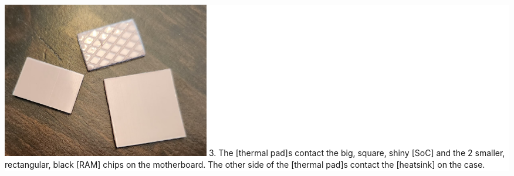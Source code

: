    <img width=40% src="/src/img/orange-pi-case-thermal-pads.jpg">
3. The [thermal pad]s contact the big, square, shiny [SoC] and the 2 smaller, rectangular, black [RAM] chips on the motherboard. The other side of the [thermal pad]s contact the [heatsink] on the case.


[thermal pad]: /more/terminology.md#thermal-pad "Soft pad that conducts heat away from computer chips."
[heatsink]: /more/terminology.md#heatsink "Large hunk of metal that absorbs heat and cools computer chips."
[soc]: /more/terminology.md#soc-system-on-chip "System-on-Chip: includes multiple processors with different functions in a single chip."
[cpu]: /more/terminology.md#cpu-central-processing-unit "Central Processing Unit: main computing chip, the brains."
[ram]: /more/terminology.md#ram-random-access-memory "Random-Access Memory: stores data the computer is currently working on."
[gpu]: /more/terminology.md#gpu-graphics-processing-unit "Graphics Processing Unit: processes visual tasks, like games."
[npu]: /more/terminology.md#npu-neural-processing-unit "Neural Processing Unit: processes neural networks (AI)"
